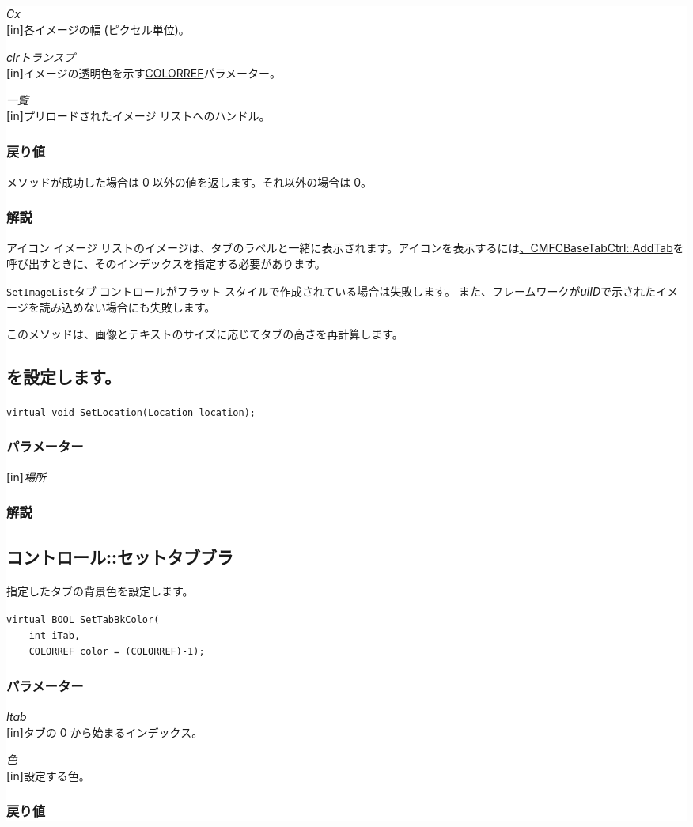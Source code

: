 *Cx*<br/>
[in]各イメージの幅 (ピクセル単位)。

*clrトランスプ*<br/>
[in]イメージの透明色を示す[COLORREF](/windows/win32/gdi/colorref)パラメーター。

*一覧*<br/>
[in]プリロードされたイメージ リストへのハンドル。

### <a name="return-value"></a>戻り値

メソッドが成功した場合は 0 以外の値を返します。それ以外の場合は 0。

### <a name="remarks"></a>解説

アイコン イメージ リストのイメージは、タブのラベルと一緒に表示されます。アイコンを表示するには[、CMFCBaseTabCtrl::AddTab](#addtab)を呼び出すときに、そのインデックスを指定する必要があります。

`SetImageList`タブ コントロールがフラット スタイルで作成されている場合は失敗します。 また、フレームワークが*uiID*で示されたイメージを読み込めない場合にも失敗します。

このメソッドは、画像とテキストのサイズに応じてタブの高さを再計算します。

## <a name="cmfcbasetabctrlsetlocation"></a><a name="setlocation"></a>を設定します。

```
virtual void SetLocation(Location location);
```

### <a name="parameters"></a>パラメーター

[in]*場所*<br/>

### <a name="remarks"></a>解説

## <a name="cmfcbasetabctrlsettabbkcolor"></a><a name="settabbkcolor"></a>コントロール::セットタブブラ

指定したタブの背景色を設定します。

```
virtual BOOL SetTabBkColor(
    int iTab,
    COLORREF color = (COLORREF)-1);
```

### <a name="parameters"></a>パラメーター

*Itab*<br/>
[in]タブの 0 から始まるインデックス。

*色*<br/>
[in]設定する色。

### <a name="return-value"></a>戻り値
